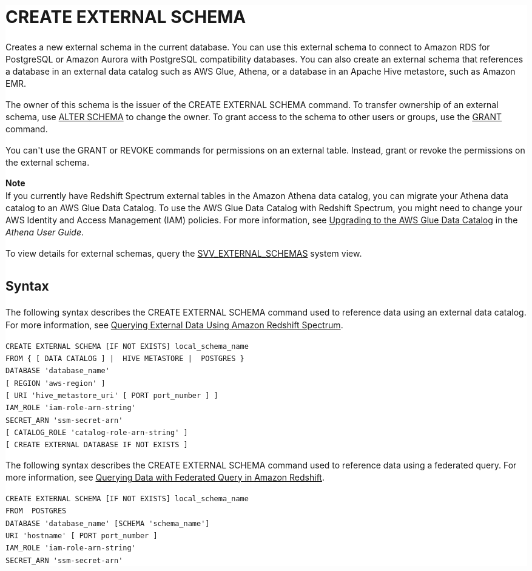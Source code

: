 # CREATE EXTERNAL SCHEMA<a name="r_CREATE_EXTERNAL_SCHEMA"></a>

Creates a new external schema in the current database\. You can use this external schema to connect to Amazon RDS for PostgreSQL or Amazon Aurora with PostgreSQL compatibility databases\. You can also create an external schema that references a database in an external data catalog such as AWS Glue, Athena, or a database in an Apache Hive metastore, such as Amazon EMR\.

The owner of this schema is the issuer of the CREATE EXTERNAL SCHEMA command\. To transfer ownership of an external schema, use [ALTER SCHEMA](r_ALTER_SCHEMA.md) to change the owner\. To grant access to the schema to other users or groups, use the [GRANT](r_GRANT.md) command\. 

You can't use the GRANT or REVOKE commands for permissions on an external table\. Instead, grant or revoke the permissions on the external schema\. 

**Note**  
If you currently have Redshift Spectrum external tables in the Amazon Athena data catalog, you can migrate your Athena data catalog to an AWS Glue Data Catalog\. To use the AWS Glue Data Catalog with Redshift Spectrum, you might need to change your AWS Identity and Access Management \(IAM\) policies\. For more information, see [Upgrading to the AWS Glue Data Catalog](https://docs.aws.amazon.com/athena/latest/ug/glue-athena.html#glue-upgrade) in the *Athena User Guide*\.

To view details for external schemas, query the [SVV\_EXTERNAL\_SCHEMAS](r_SVV_EXTERNAL_SCHEMAS.md) system view\. 

## Syntax<a name="r_CREATE_EXTERNAL_SCHEMA-synopsis"></a>

The following syntax describes the CREATE EXTERNAL SCHEMA command used to reference data using an external data catalog\. For more information, see [Querying External Data Using Amazon Redshift Spectrum](c-using-spectrum.md)\.

```
CREATE EXTERNAL SCHEMA [IF NOT EXISTS] local_schema_name
FROM { [ DATA CATALOG ] |  HIVE METASTORE |  POSTGRES }
DATABASE 'database_name'
[ REGION 'aws-region' ]
[ URI 'hive_metastore_uri' [ PORT port_number ] ]
IAM_ROLE 'iam-role-arn-string'
SECRET_ARN 'ssm-secret-arn'             
[ CATALOG_ROLE 'catalog-role-arn-string' ] 
[ CREATE EXTERNAL DATABASE IF NOT EXISTS ]
```

The following syntax describes the CREATE EXTERNAL SCHEMA command used to reference data using a federated query\. For more information, see [Querying Data with Federated Query in Amazon Redshift](federated-overview.md)\.

```
CREATE EXTERNAL SCHEMA [IF NOT EXISTS] local_schema_name
FROM  POSTGRES
DATABASE 'database_name' [SCHEMA 'schema_name']
URI 'hostname' [ PORT port_number ] 
IAM_ROLE 'iam-role-arn-string'
SECRET_ARN 'ssm-secret-arn'
```
